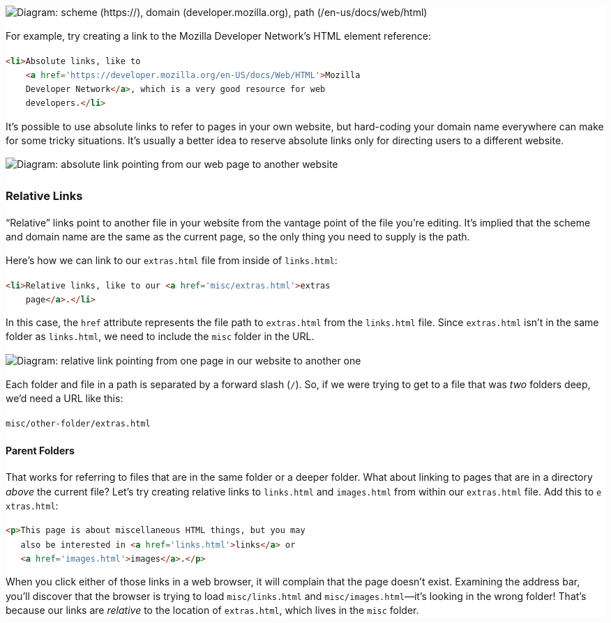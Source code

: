 ![Diagram: scheme (https://), domain (developer.mozilla.org), path (/en-us/docs/web/html)](/images/absolute-link-syntax-64d730.png)

For example, try creating a link to the Mozilla Developer Network’s HTML element reference:

```html
<li>Absolute links, like to
    <a href='https://developer.mozilla.org/en-US/docs/Web/HTML'>Mozilla
    Developer Network</a>, which is a very good resource for web
    developers.</li>
```

It’s possible to use absolute links to refer to pages in your own website, but hard-coding your domain name everywhere can make for some tricky situations. It’s usually a better idea to reserve absolute links only for directing users to a different website.

![Diagram: absolute link pointing from our web page to another website](/images/absolute-links-32f469.png)

### Relative Links

“Relative” links point to another file in your website from the vantage point of the file you’re editing. It’s implied that the scheme and domain name are the same as the current page, so the only thing you need to supply is the path.

Here’s how we can link to our `extras.html` file from inside of `links.html`:

```html
<li>Relative links, like to our <a href='misc/extras.html'>extras
    page</a>.</li>
```

In this case, the `href` attribute represents the file path to `extras.html` from the `links.html` file. Since `extras.html` isn’t in the same folder as `links.html`, we need to include the `misc` folder in the URL.

![Diagram: relative link pointing from one page in our website to another one](/images/relative-links-e178d0.png)

Each folder and file in a path is separated by a forward slash (`/`). So, if we were trying to get to a file that was _two_ folders deep, we’d need a URL like this:

```html
misc/other-folder/extras.html
```

#### Parent Folders

That works for referring to files that are in the same folder or a deeper folder. What about linking to pages that are in a directory _above_ the current file? Let’s try creating relative links to `links.html` and `images.html` from within our `extras.html` file. Add this to `extras.html`:

```html
<p>This page is about miscellaneous HTML things, but you may
   also be interested in <a href='links.html'>links</a> or
   <a href='images.html'>images</a>.</p>
```

When you click either of those links in a web browser, it will complain that the page doesn’t exist. Examining the address bar, you’ll discover that the browser is trying to load `misc/links.html` and `misc/images.html`—it’s looking in the wrong folder! That’s because our links are _relative_ to the location of `extras.html`, which lives in the `misc` folder.

